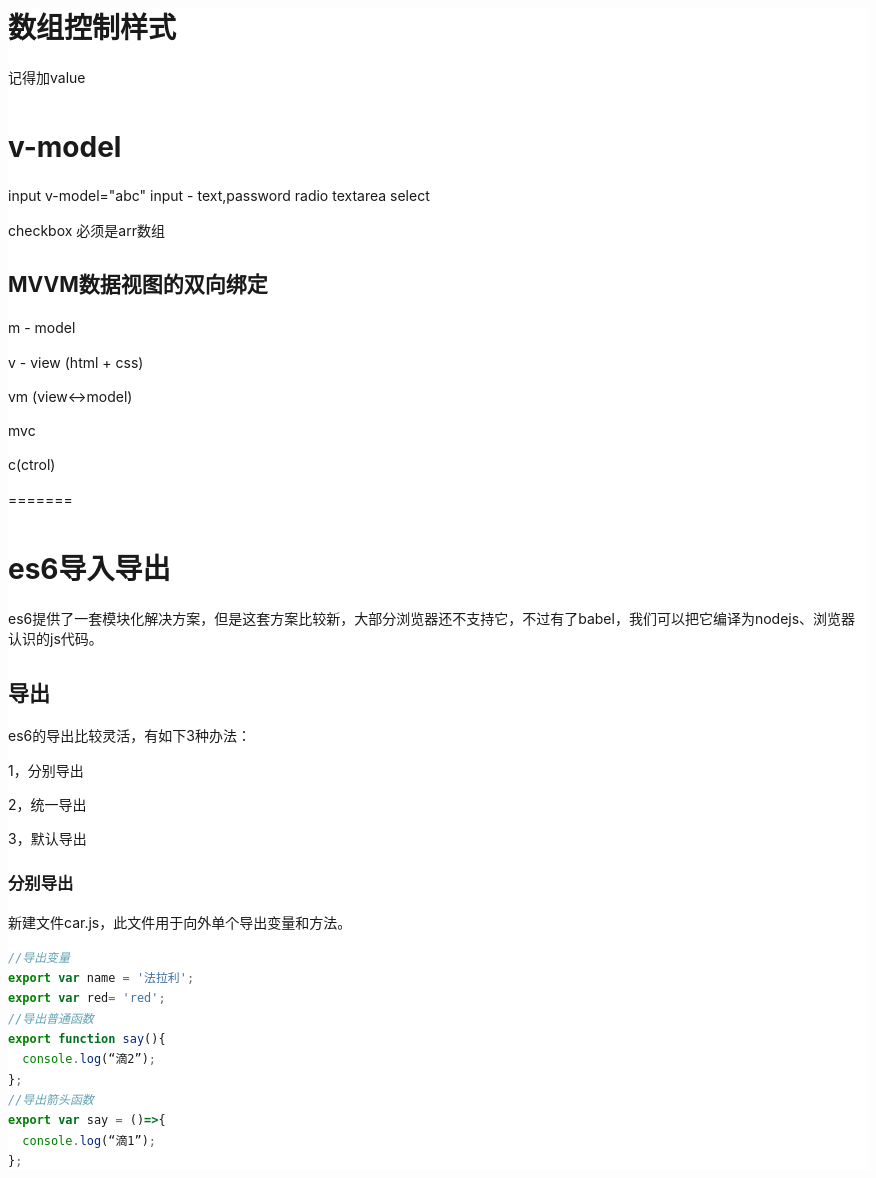# 数组控制样式

记得加value

# v-model

input v-model="abc"    input - text,password radio   textarea  select

checkbox   必须是arr数组


## MVVM数据视图的双向绑定

m - model 

v - view (html + css)

vm (view<->model)



mvc

c(ctrol)

=======

# es6导入导出

es6提供了一套模块化解决方案，但是这套方案比较新，大部分浏览器还不支持它，不过有了babel，我们可以把它编译为nodejs、浏览器认识的js代码。

## 导出

es6的导出比较灵活，有如下3种办法：

1，分别导出

2，统一导出

3，默认导出

### 分别导出

新建文件car.js，此文件用于向外单个导出变量和方法。

```js
//导出变量
export var name = '法拉利';
export var red= 'red';
//导出普通函数
export function say(){
  console.log(“滴2”);
};
//导出箭头函数
export var say = ()=>{
  console.log(“滴1”);
};
```
